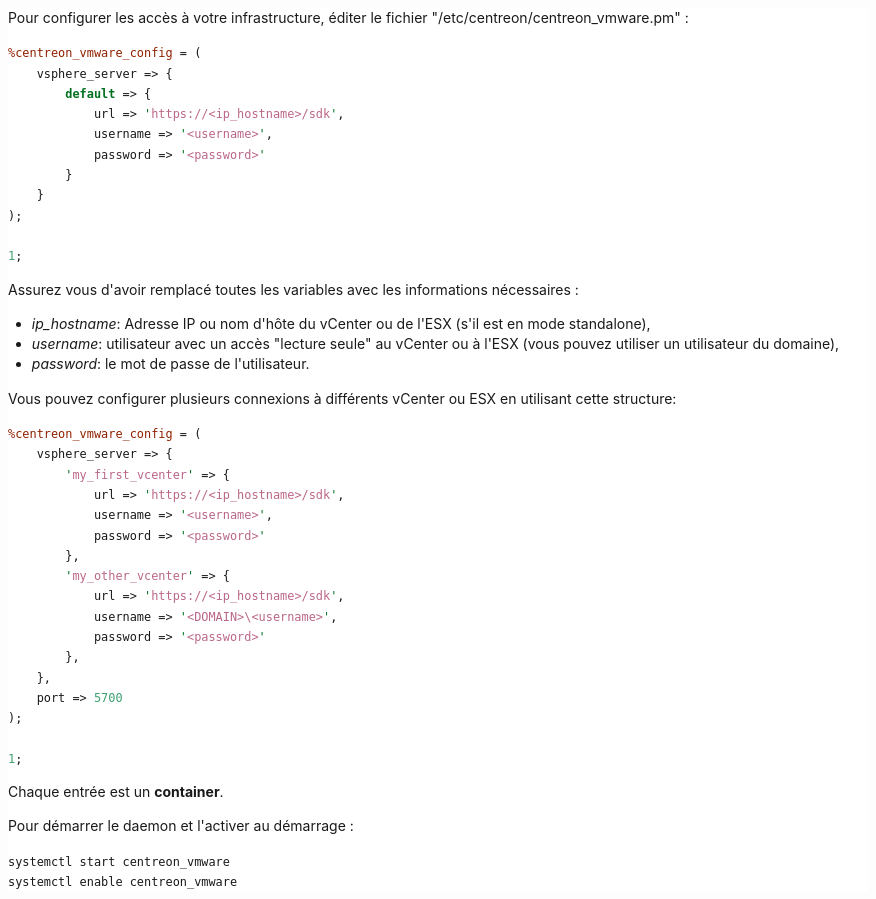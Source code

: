 Pour configurer les accès à votre infrastructure, éditer le fichier
"/etc/centreon/centreon\_vmware.pm" :

``` perl
%centreon_vmware_config = (
    vsphere_server => {
        default => {
            url => 'https://<ip_hostname>/sdk',
            username => '<username>',
            password => '<password>'
        }
    }
);

1;
```

Assurez vous d'avoir remplacé toutes les variables avec les informations nécessaires :

- _ip\_hostname_: Adresse IP ou nom d'hôte du vCenter ou de l'ESX (s'il est en mode standalone),
- _username_: utilisateur avec un accès "lecture seule" au vCenter ou à l'ESX (vous pouvez utiliser un utilisateur du domaine),
- _password_: le mot de passe de l'utilisateur.

Vous pouvez configurer plusieurs connexions à différents vCenter ou ESX
en utilisant cette structure:

``` perl
%centreon_vmware_config = (
    vsphere_server => {
        'my_first_vcenter' => {
            url => 'https://<ip_hostname>/sdk',
            username => '<username>',
            password => '<password>'
        },
        'my_other_vcenter' => {
            url => 'https://<ip_hostname>/sdk',
            username => '<DOMAIN>\<username>',
            password => '<password>'
        },
    },
    port => 5700
);

1;
```

Chaque entrée est un **container**.

Pour démarrer le daemon et l'activer au démarrage :

``` bash
systemctl start centreon_vmware
systemctl enable centreon_vmware
```
